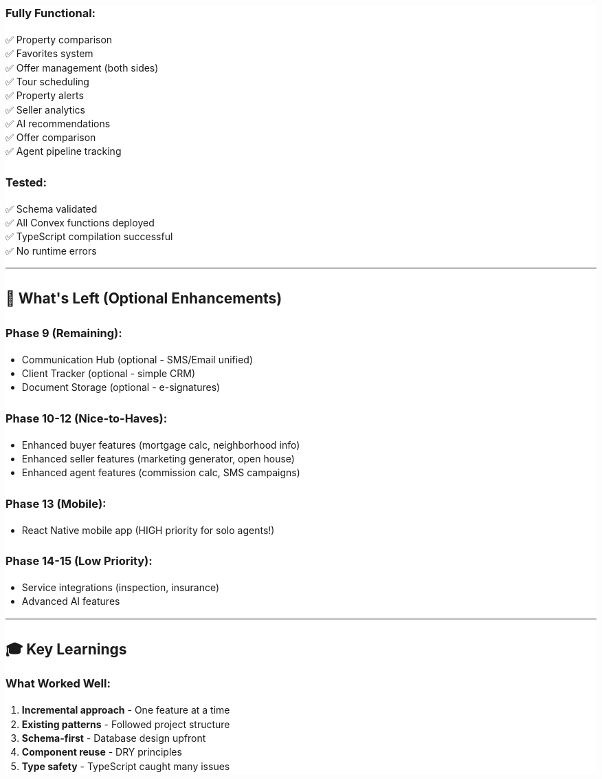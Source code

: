 ### Fully Functional:
✅ Property comparison  
✅ Favorites system  
✅ Offer management (both sides)  
✅ Tour scheduling  
✅ Property alerts  
✅ Seller analytics  
✅ AI recommendations  
✅ Offer comparison  
✅ Agent pipeline tracking  

### Tested:
✅ Schema validated  
✅ All Convex functions deployed  
✅ TypeScript compilation successful  
✅ No runtime errors  

---

## 📝 What's Left (Optional Enhancements)

### Phase 9 (Remaining):
- Communication Hub (optional - SMS/Email unified)
- Client Tracker (optional - simple CRM)
- Document Storage (optional - e-signatures)

### Phase 10-12 (Nice-to-Haves):
- Enhanced buyer features (mortgage calc, neighborhood info)
- Enhanced seller features (marketing generator, open house)
- Enhanced agent features (commission calc, SMS campaigns)

### Phase 13 (Mobile):
- React Native mobile app (HIGH priority for solo agents!)

### Phase 14-15 (Low Priority):
- Service integrations (inspection, insurance)
- Advanced AI features

---

## 🎓 Key Learnings

### What Worked Well:
1. **Incremental approach** - One feature at a time
2. **Existing patterns** - Followed project structure
3. **Schema-first** - Database design upfront
4. **Component reuse** - DRY principles
5. **Type safety** - TypeScript caught many issues

